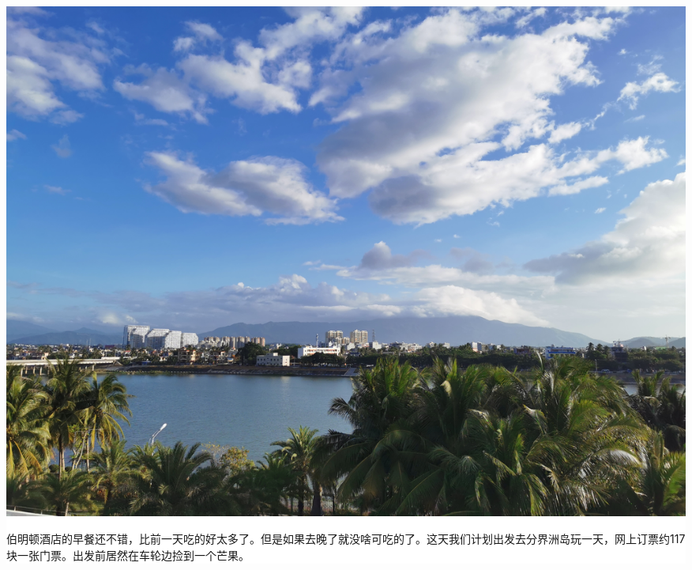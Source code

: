 ![伯明顿酒店外景](./photos/伯明顿酒店外景.jpg)

伯明顿酒店的早餐还不错，比前一天吃的好太多了。但是如果去晚了就没啥可吃的了。这天我们计划出发去分界洲岛玩一天，网上订票约117块一张门票。出发前居然在车轮边捡到一个芒果。
